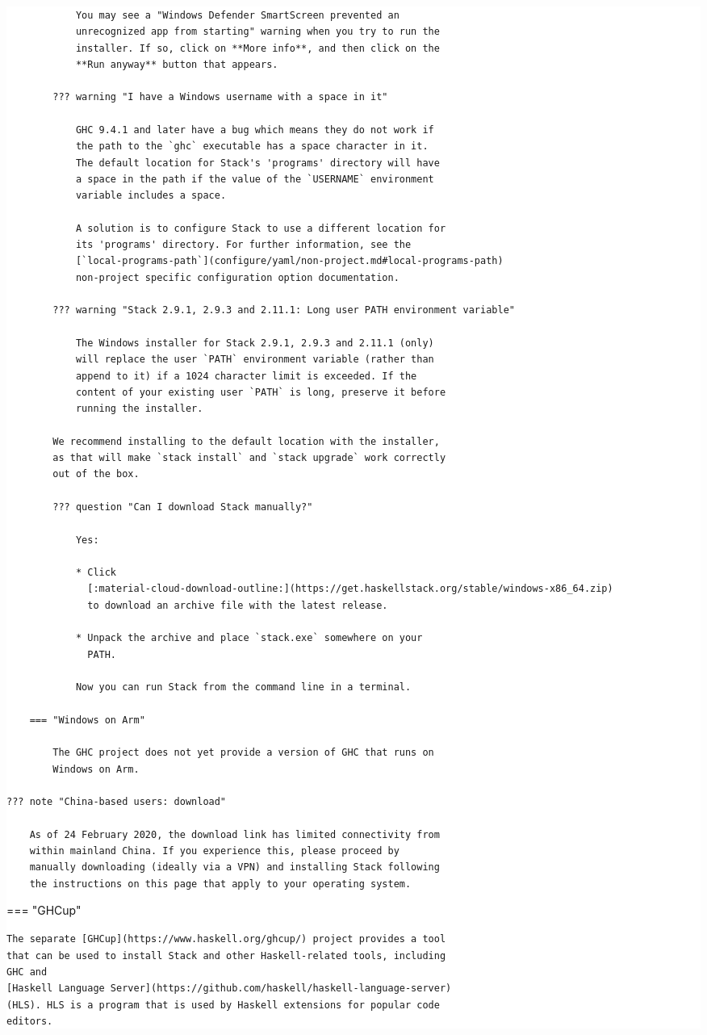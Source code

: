                 You may see a "Windows Defender SmartScreen prevented an
                unrecognized app from starting" warning when you try to run the
                installer. If so, click on **More info**, and then click on the
                **Run anyway** button that appears.

            ??? warning "I have a Windows username with a space in it"

                GHC 9.4.1 and later have a bug which means they do not work if
                the path to the `ghc` executable has a space character in it.
                The default location for Stack's 'programs' directory will have
                a space in the path if the value of the `USERNAME` environment
                variable includes a space.

                A solution is to configure Stack to use a different location for
                its 'programs' directory. For further information, see the
                [`local-programs-path`](configure/yaml/non-project.md#local-programs-path)
                non-project specific configuration option documentation.

            ??? warning "Stack 2.9.1, 2.9.3 and 2.11.1: Long user PATH environment variable"

                The Windows installer for Stack 2.9.1, 2.9.3 and 2.11.1 (only)
                will replace the user `PATH` environment variable (rather than
                append to it) if a 1024 character limit is exceeded. If the
                content of your existing user `PATH` is long, preserve it before
                running the installer.

            We recommend installing to the default location with the installer,
            as that will make `stack install` and `stack upgrade` work correctly
            out of the box.

            ??? question "Can I download Stack manually?"

                Yes:

                * Click
                  [:material-cloud-download-outline:](https://get.haskellstack.org/stable/windows-x86_64.zip)
                  to download an archive file with the latest release.

                * Unpack the archive and place `stack.exe` somewhere on your
                  PATH.

                Now you can run Stack from the command line in a terminal.

        === "Windows on Arm"

            The GHC project does not yet provide a version of GHC that runs on
            Windows on Arm.

    ??? note "China-based users: download"

        As of 24 February 2020, the download link has limited connectivity from
        within mainland China. If you experience this, please proceed by
        manually downloading (ideally via a VPN) and installing Stack following
        the instructions on this page that apply to your operating system.

=== "GHCup"

    The separate [GHCup](https://www.haskell.org/ghcup/) project provides a tool
    that can be used to install Stack and other Haskell-related tools, including
    GHC and
    [Haskell Language Server](https://github.com/haskell/haskell-language-server)
    (HLS). HLS is a program that is used by Haskell extensions for popular code
    editors.
